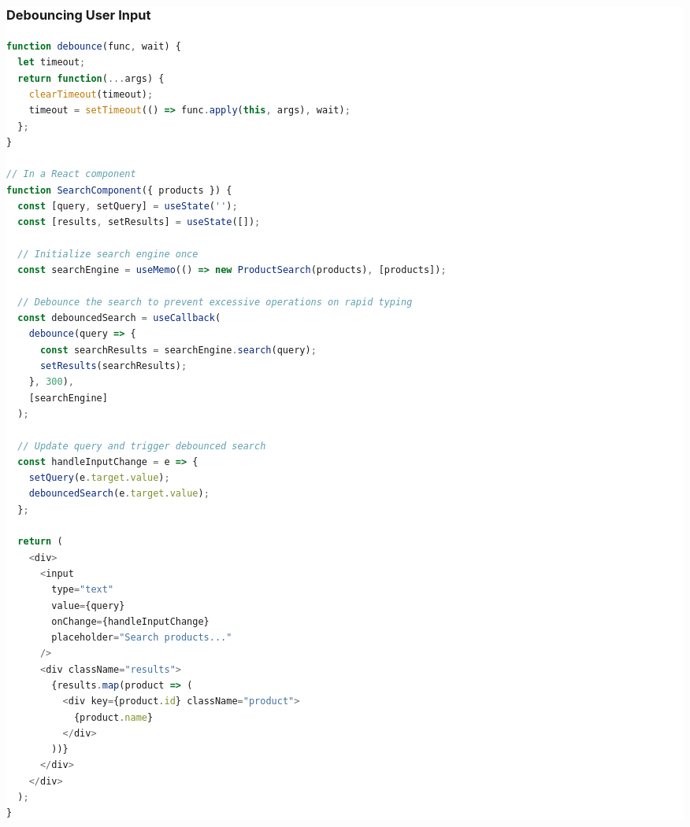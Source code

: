 ### Debouncing User Input

```javascript
function debounce(func, wait) {
  let timeout;
  return function(...args) {
    clearTimeout(timeout);
    timeout = setTimeout(() => func.apply(this, args), wait);
  };
}

// In a React component
function SearchComponent({ products }) {
  const [query, setQuery] = useState('');
  const [results, setResults] = useState([]);

  // Initialize search engine once
  const searchEngine = useMemo(() => new ProductSearch(products), [products]);

  // Debounce the search to prevent excessive operations on rapid typing
  const debouncedSearch = useCallback(
    debounce(query => {
      const searchResults = searchEngine.search(query);
      setResults(searchResults);
    }, 300),
    [searchEngine]
  );

  // Update query and trigger debounced search
  const handleInputChange = e => {
    setQuery(e.target.value);
    debouncedSearch(e.target.value);
  };

  return (
    <div>
      <input
        type="text"
        value={query}
        onChange={handleInputChange}
        placeholder="Search products..."
      />
      <div className="results">
        {results.map(product => (
          <div key={product.id} className="product">
            {product.name}
          </div>
        ))}
      </div>
    </div>
  );
}
```
